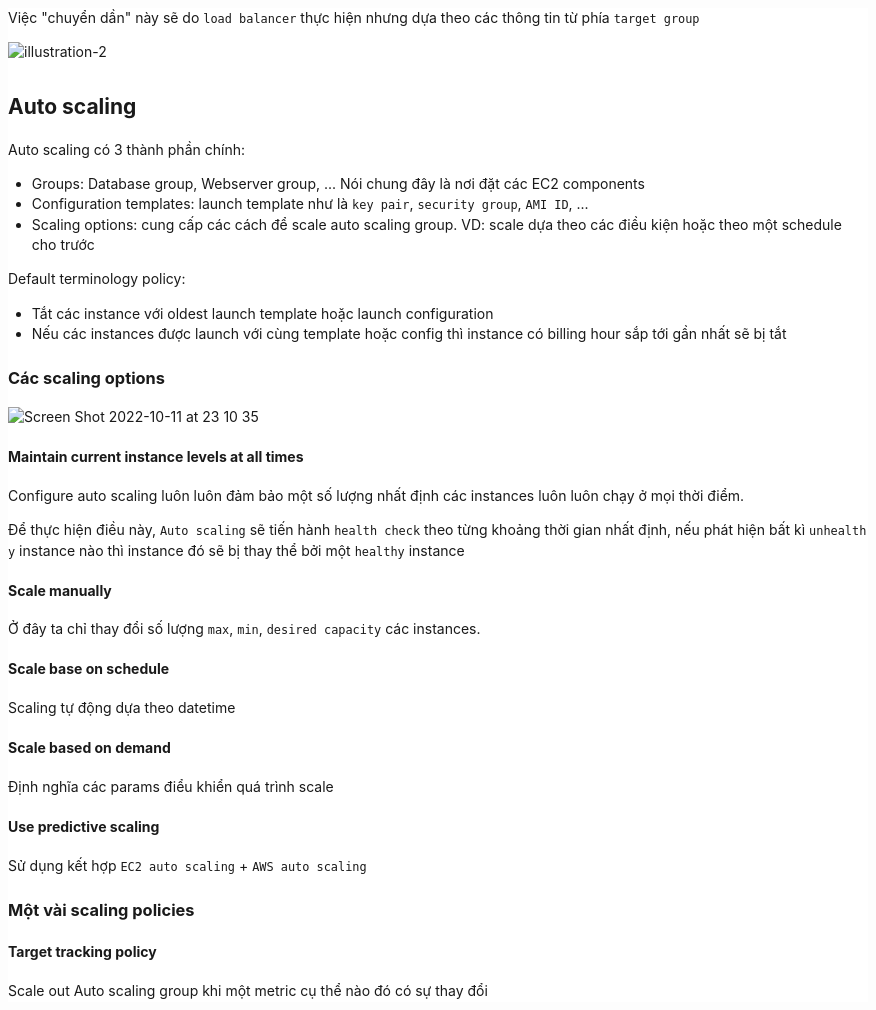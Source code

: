 Việc "chuyển dần" này sẽ do `load balancer` thực hiện nhưng dựa theo các thông tin từ phía `target group`

![illustration-2](https://user-images.githubusercontent.com/15076665/195119477-6b38145e-bb40-463e-861f-589733f10064.png)

## Auto scaling

Auto scaling có 3 thành phần chính:

- Groups: Database group, Webserver group, ... Nói chung đây là nơi đặt các EC2 components
- Configuration templates: launch template như là `key pair`, `security group`, `AMI ID`, ...
- Scaling options: cung cấp các cách để scale auto scaling group. VD: scale dựa theo các điều kiện hoặc theo một schedule cho trước

Default terminology policy:

- Tắt các instance với oldest launch template hoặc launch configuration
- Nếu các instances được launch với cùng template hoặc config thì instance có billing hour sắp tới gần nhất sẽ bị tắt

### Các scaling options

![Screen Shot 2022-10-11 at 23 10 35](https://user-images.githubusercontent.com/15076665/195114715-75da2e0d-9dd8-4120-81c6-fd8fd7a86450.png)

#### Maintain current instance levels at all times

Configure auto scaling luôn luôn đảm bảo một số lượng nhất định các instances luôn luôn chạy ở mọi thời điểm.

Để thực hiện điều này, `Auto scaling` sẽ tiến hành `health check` theo từng khoảng thời gian nhất định, nếu phát hiện bất kì `unhealthy` instance nào thì instance đó sẽ bị thay thể bởi một `healthy` instance

#### Scale manually

Ở đây ta chỉ thay đổi số lượng `max`, `min`, `desired capacity` các instances.

#### Scale base on schedule

Scaling tự động dựa theo datetime

#### Scale based on demand

Định nghĩa các params điểu khiển quá trình scale

#### Use predictive scaling

Sử dụng kết hợp `EC2 auto scaling` + `AWS auto scaling`

### Một vài scaling policies

#### Target tracking policy

Scale out Auto scaling group khi một metric cụ thể nào đó có sự thay đổi
